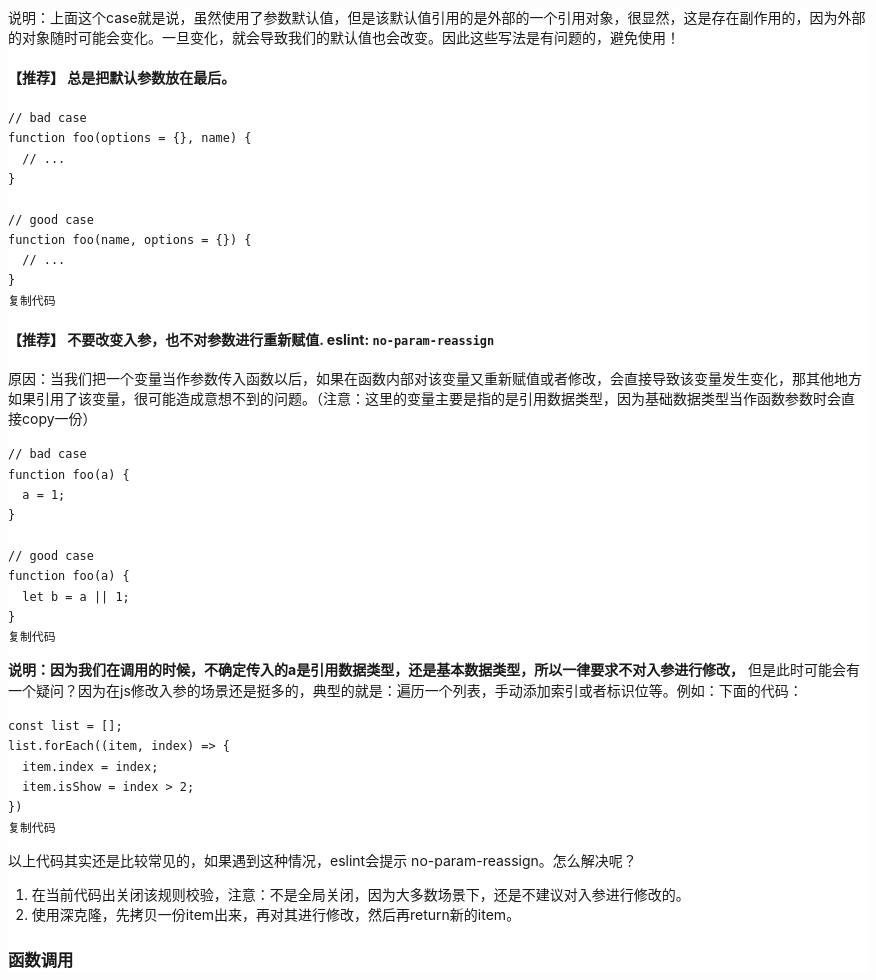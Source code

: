 说明：上面这个case就是说，虽然使用了参数默认值，但是该默认值引用的是外部的一个引用对象，很显然，这是存在副作用的，因为外部的对象随时可能会变化。一旦变化，就会导致我们的默认值也会改变。因此这些写法是有问题的，避免使用！

#### **【推荐】** 总是把默认参数放在最后。

```
// bad case
function foo(options = {}, name) {
  // ...
}

// good case
function foo(name, options = {}) {
  // ...
}
复制代码
```

#### **【推荐】** 不要改变入参，也不对参数进行重新赋值. eslint: `no-param-reassign`

原因：当我们把一个变量当作参数传入函数以后，如果在函数内部对该变量又重新赋值或者修改，会直接导致该变量发生变化，那其他地方如果引用了该变量，很可能造成意想不到的问题。（注意：这里的变量主要是指的是引用数据类型，因为基础数据类型当作函数参数时会直接copy一份）

```
// bad case
function foo(a) {
  a = 1;
}

// good case
function foo(a) {
  let b = a || 1;
}
复制代码
```

**说明：因为我们在调用的时候，不确定传入的a是引用数据类型，还是基本数据类型，所以一律要求不对入参进行修改，** 但是此时可能会有一个疑问？因为在js修改入参的场景还是挺多的，典型的就是：遍历一个列表，手动添加索引或者标识位等。例如：下面的代码：

```
const list = [];
list.forEach((item, index) => {
  item.index = index;
  item.isShow = index > 2;
})
复制代码
```

以上代码其实还是比较常见的，如果遇到这种情况，eslint会提示 no-param-reassign。怎么解决呢？

1. 在当前代码出关闭该规则校验，注意：不是全局关闭，因为大多数场景下，还是不建议对入参进行修改的。
2. 使用深克隆，先拷贝一份item出来，再对其进行修改，然后再return新的item。

### 函数调用
